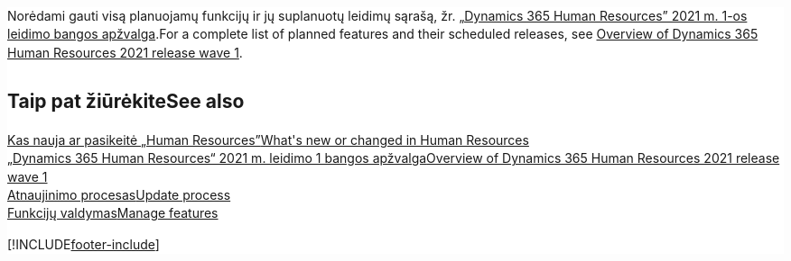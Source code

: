 <span data-ttu-id="6c4d7-181">Norėdami gauti visą planuojamų funkcijų ir jų suplanuotų leidimų sąrašą, žr. [„Dynamics 365 Human Resources” 2021 m. 1-os leidimo bangos apžvalga](https://docs.microsoft.com/dynamics365-release-plan/2021wave1/human-resources/dynamics365-human-resources/).</span><span class="sxs-lookup"><span data-stu-id="6c4d7-181">For a complete list of planned features and their scheduled releases, see [Overview of Dynamics 365 Human Resources 2021 release wave 1](https://docs.microsoft.com/dynamics365-release-plan/2021wave1/human-resources/dynamics365-human-resources/).</span></span>

## <a name="see-also"></a><span data-ttu-id="6c4d7-182">Taip pat žiūrėkite</span><span class="sxs-lookup"><span data-stu-id="6c4d7-182">See also</span></span>

[<span data-ttu-id="6c4d7-183">Kas nauja ar pasikeitė „Human Resources”</span><span class="sxs-lookup"><span data-stu-id="6c4d7-183">What's new or changed in Human Resources</span></span>](hr-admin-whats-new.md)</br>
[<span data-ttu-id="6c4d7-184">„Dynamics 365 Human Resources“ 2021 m. leidimo 1 bangos apžvalga</span><span class="sxs-lookup"><span data-stu-id="6c4d7-184">Overview of Dynamics 365 Human Resources 2021 release wave 1</span></span>](https://docs.microsoft.com/dynamics365-release-plan/2021wave1/human-resources/dynamics365-human-resources/)</br>
[<span data-ttu-id="6c4d7-185">Atnaujinimo procesas</span><span class="sxs-lookup"><span data-stu-id="6c4d7-185">Update process</span></span>](hr-admin-setup-update-process.md)</br>
[<span data-ttu-id="6c4d7-186">Funkcijų valdymas</span><span class="sxs-lookup"><span data-stu-id="6c4d7-186">Manage features</span></span>](hr-admin-manage-features.md)


[!INCLUDE[footer-include](../includes/footer-banner.md)]
